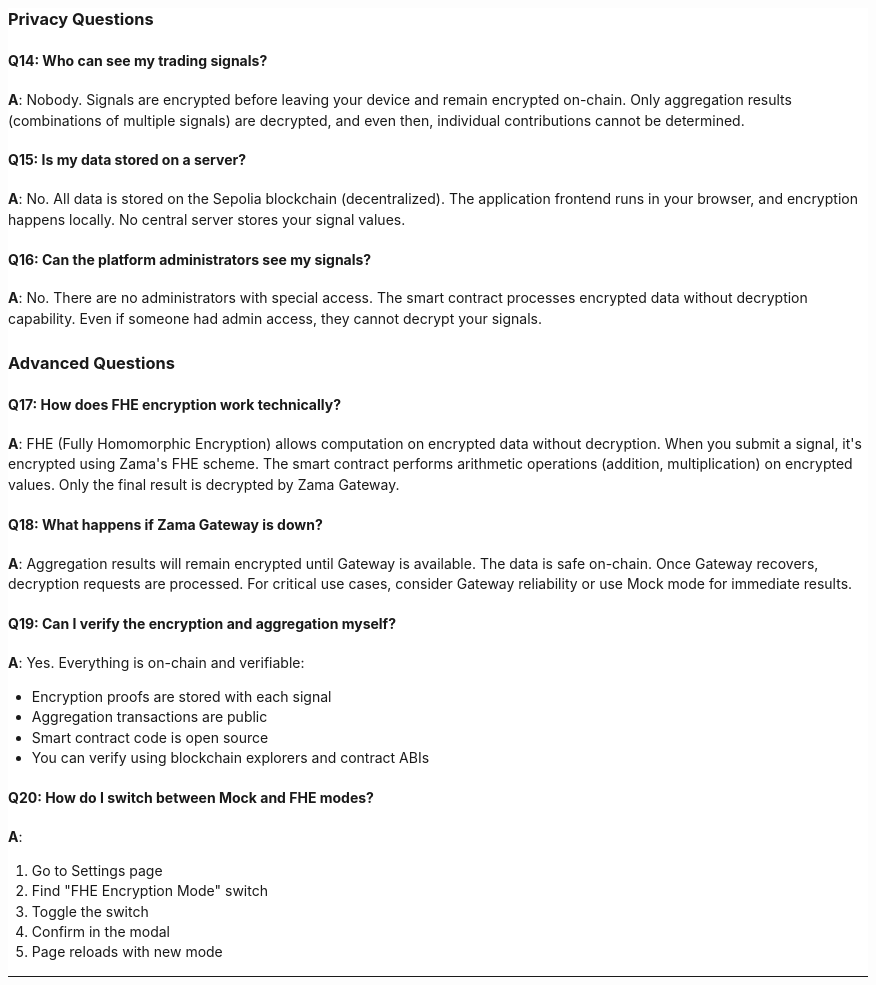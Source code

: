### Privacy Questions

#### Q14: Who can see my trading signals?

**A**: Nobody. Signals are encrypted before leaving your device and remain encrypted on-chain. Only aggregation results (combinations of multiple signals) are decrypted, and even then, individual contributions cannot be determined.

#### Q15: Is my data stored on a server?

**A**: No. All data is stored on the Sepolia blockchain (decentralized). The application frontend runs in your browser, and encryption happens locally. No central server stores your signal values.

#### Q16: Can the platform administrators see my signals?

**A**: No. There are no administrators with special access. The smart contract processes encrypted data without decryption capability. Even if someone had admin access, they cannot decrypt your signals.

### Advanced Questions

#### Q17: How does FHE encryption work technically?

**A**: FHE (Fully Homomorphic Encryption) allows computation on encrypted data without decryption. When you submit a signal, it's encrypted using Zama's FHE scheme. The smart contract performs arithmetic operations (addition, multiplication) on encrypted values. Only the final result is decrypted by Zama Gateway.

#### Q18: What happens if Zama Gateway is down?

**A**: Aggregation results will remain encrypted until Gateway is available. The data is safe on-chain. Once Gateway recovers, decryption requests are processed. For critical use cases, consider Gateway reliability or use Mock mode for immediate results.

#### Q19: Can I verify the encryption and aggregation myself?

**A**: Yes. Everything is on-chain and verifiable:
- Encryption proofs are stored with each signal
- Aggregation transactions are public
- Smart contract code is open source
- You can verify using blockchain explorers and contract ABIs

#### Q20: How do I switch between Mock and FHE modes?

**A**:
1. Go to Settings page
2. Find "FHE Encryption Mode" switch
3. Toggle the switch
4. Confirm in the modal
5. Page reloads with new mode

---
